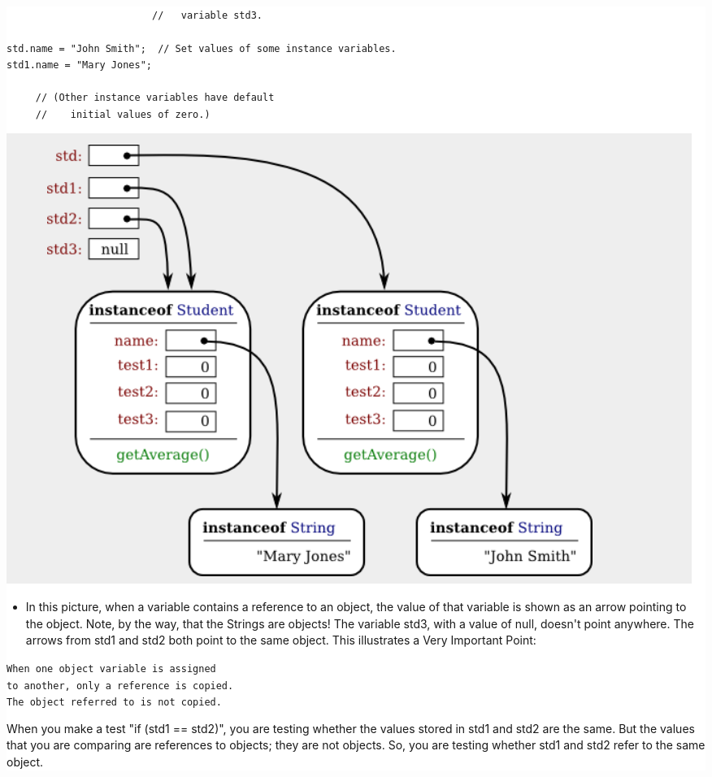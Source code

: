 ```
                         //   variable std3.
                         
std.name = "John Smith";  // Set values of some instance variables.
std1.name = "Mary Jones";

     // (Other instance variables have default
     //    initial values of zero.)
```

![img](images/instance_example.png)

- In this picture, when a variable contains a reference to an object, the value of that variable is shown as an arrow pointing to the object. Note, by the way, that the Strings are objects! The variable std3, with a value of null, doesn't point anywhere. The arrows from std1 and std2 both point to the same object. This illustrates a Very Important Point:

```
When one object variable is assigned
to another, only a reference is copied.
The object referred to is not copied.
```

When you make a test "if (std1 == std2)", you are testing whether the values stored in std1 and std2 are the same. But the values that you are comparing are references to objects; they are not objects. So, you are testing whether std1 and std2 refer to the same object.
